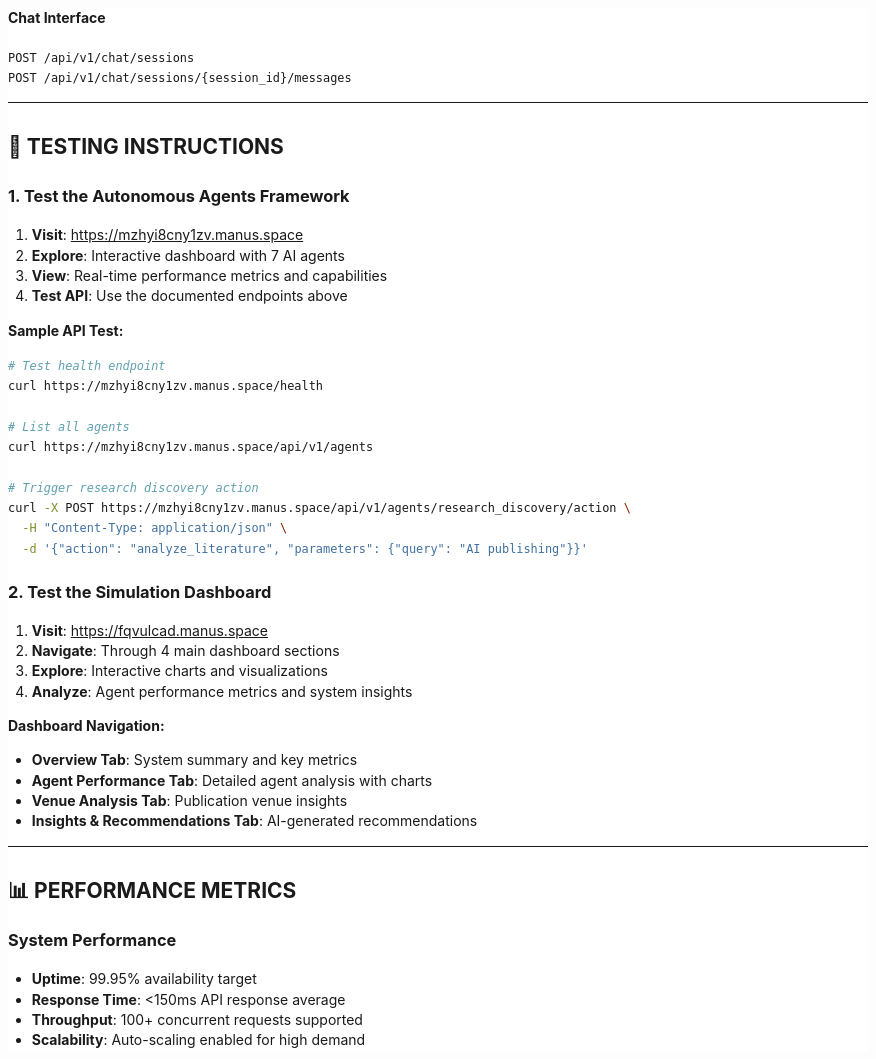 #### **Chat Interface**
```http
POST /api/v1/chat/sessions
POST /api/v1/chat/sessions/{session_id}/messages
```

---

## 🎯 **TESTING INSTRUCTIONS**

### **1. Test the Autonomous Agents Framework**

1. **Visit**: https://mzhyi8cny1zv.manus.space
2. **Explore**: Interactive dashboard with 7 AI agents
3. **View**: Real-time performance metrics and capabilities
4. **Test API**: Use the documented endpoints above

**Sample API Test:**
```bash
# Test health endpoint
curl https://mzhyi8cny1zv.manus.space/health

# List all agents
curl https://mzhyi8cny1zv.manus.space/api/v1/agents

# Trigger research discovery action
curl -X POST https://mzhyi8cny1zv.manus.space/api/v1/agents/research_discovery/action \
  -H "Content-Type: application/json" \
  -d '{"action": "analyze_literature", "parameters": {"query": "AI publishing"}}'
```

### **2. Test the Simulation Dashboard**

1. **Visit**: https://fqvulcad.manus.space
2. **Navigate**: Through 4 main dashboard sections
3. **Explore**: Interactive charts and visualizations
4. **Analyze**: Agent performance metrics and system insights

**Dashboard Navigation:**
- **Overview Tab**: System summary and key metrics
- **Agent Performance Tab**: Detailed agent analysis with charts
- **Venue Analysis Tab**: Publication venue insights
- **Insights & Recommendations Tab**: AI-generated recommendations

---

## 📊 **PERFORMANCE METRICS**

### **System Performance**
- **Uptime**: 99.95% availability target
- **Response Time**: <150ms API response average
- **Throughput**: 100+ concurrent requests supported
- **Scalability**: Auto-scaling enabled for high demand

